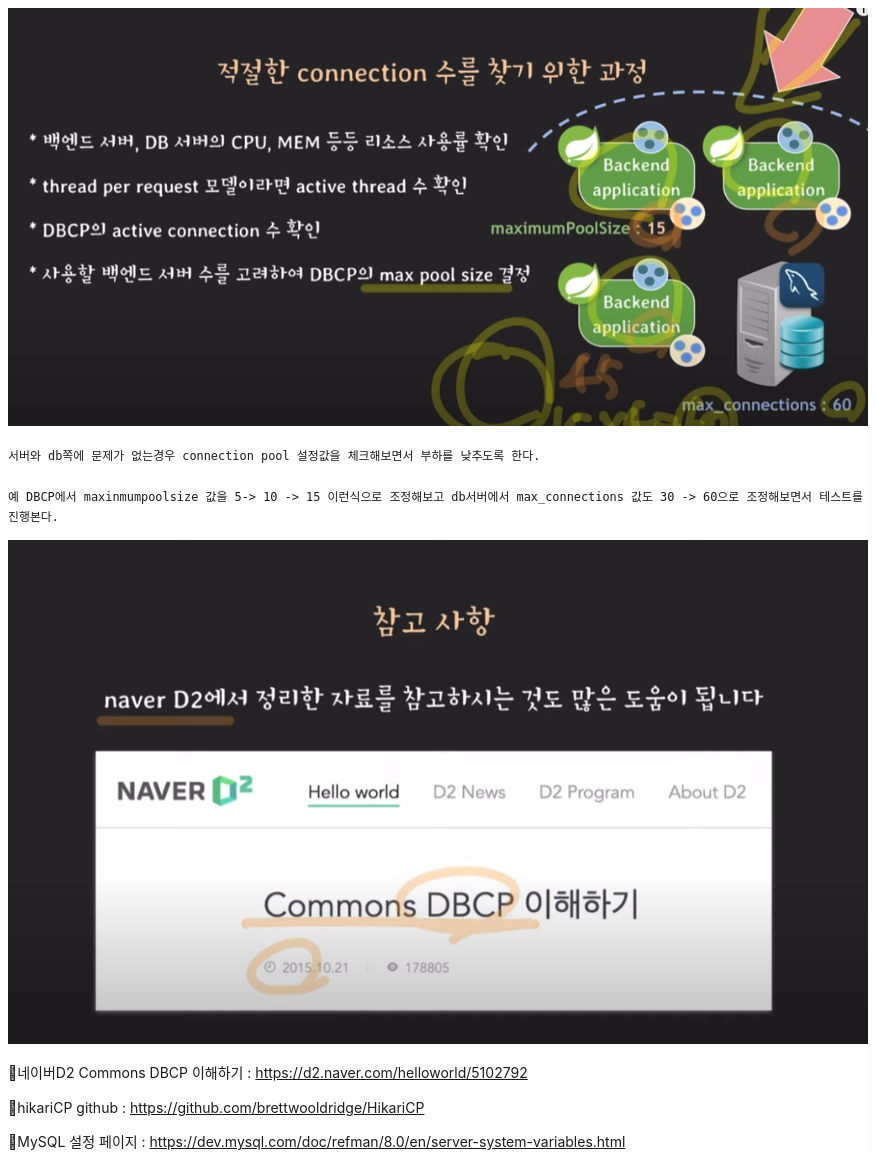 ![](2024-01-01-17-19-20.png)

    서버와 db쪽에 문제가 없는경우 connection pool 설정값을 체크해보면서 부하를 낮추도록 한다.

    예 DBCP에서 maxinmumpoolsize 값을 5-> 10 -> 15 이런식으로 조정해보고 db서버에서 max_connections 값도 30 -> 60으로 조정해보면서 테스트를 진행본다.

![](2024-01-01-17-20-29.png)

🔸네이버D2 Commons DBCP 이해하기 : https://d2.naver.com/helloworld/5102792

🔸hikariCP github : https://github.com/brettwooldridge/HikariCP

🔸MySQL 설정 페이지 : https://dev.mysql.com/doc/refman/8.0/en/server-system-variables.html








